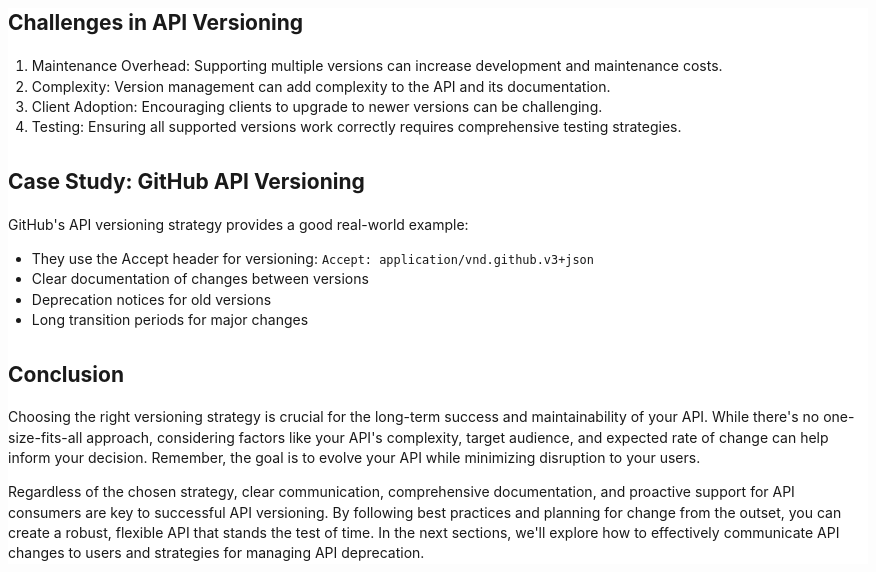## Challenges in API Versioning

1. Maintenance Overhead: Supporting multiple versions can increase development and maintenance costs.
2. Complexity: Version management can add complexity to the API and its documentation.
3. Client Adoption: Encouraging clients to upgrade to newer versions can be challenging.
4. Testing: Ensuring all supported versions work correctly requires comprehensive testing strategies.

## Case Study: GitHub API Versioning

GitHub's API versioning strategy provides a good real-world example:

- They use the Accept header for versioning: `Accept: application/vnd.github.v3+json`
- Clear documentation of changes between versions
- Deprecation notices for old versions
- Long transition periods for major changes

## Conclusion

Choosing the right versioning strategy is crucial for the long-term success and maintainability of your API. While there's no one-size-fits-all approach, considering factors like your API's complexity, target audience, and expected rate of change can help inform your decision. Remember, the goal is to evolve your API while minimizing disruption to your users.

Regardless of the chosen strategy, clear communication, comprehensive documentation, and proactive support for API consumers are key to successful API versioning. By following best practices and planning for change from the outset, you can create a robust, flexible API that stands the test of time.
In the next sections, we'll explore how to effectively communicate API changes to users and strategies for managing API deprecation.
